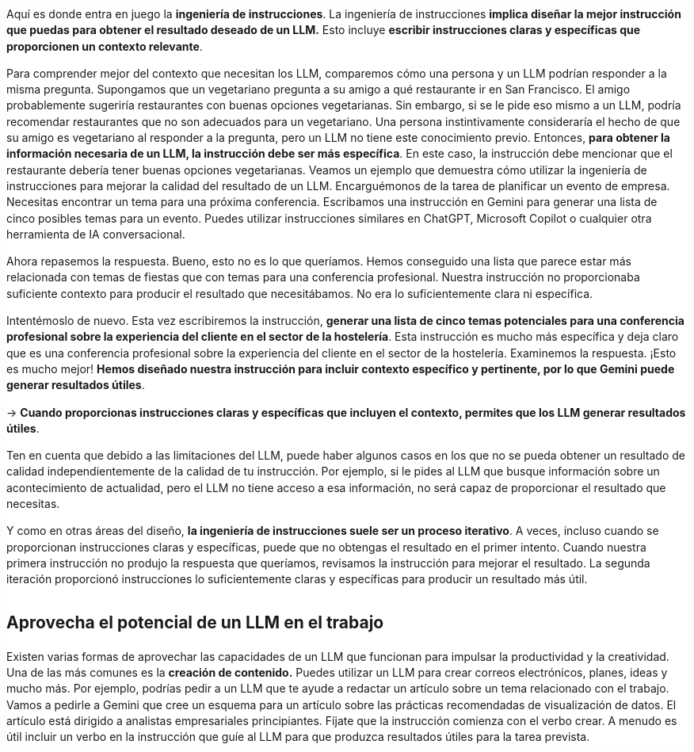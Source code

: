 Aquí es donde entra en juego la **ingeniería de instrucciones**. La ingeniería de instrucciones **implica diseñar la mejor instrucción que puedas para obtener el resultado deseado de un LLM.** Esto incluye **escribir instrucciones claras y específicas que proporcionen un contexto relevante**.

Para comprender mejor del contexto que necesitan los LLM, comparemos cómo una persona y un LLM podrían responder a la misma pregunta. Supongamos que un vegetariano pregunta a su amigo a qué restaurante ir en San Francisco. El amigo probablemente sugeriría restaurantes con buenas opciones vegetarianas. Sin embargo, si se le pide eso mismo a un LLM, podría recomendar restaurantes que no son adecuados para un vegetariano. Una persona instintivamente consideraría el hecho de que su amigo es vegetariano al responder a la pregunta, pero un LLM no tiene este conocimiento previo. Entonces, **para obtener la información necesaria de un LLM, la instrucción debe ser más específica**. En este caso, la instrucción debe mencionar que el restaurante debería tener buenas opciones vegetarianas. Veamos un ejemplo que demuestra cómo utilizar la ingeniería de instrucciones para mejorar la calidad del resultado de un LLM. Encarguémonos de la tarea de planificar un evento de empresa. Necesitas encontrar un tema para una próxima conferencia. Escribamos una instrucción en Gemini para generar una lista de cinco posibles temas para un evento. Puedes utilizar instrucciones similares en ChatGPT, Microsoft Copilot o cualquier otra herramienta de IA conversacional.

Ahora repasemos la respuesta. Bueno, esto no es lo que queríamos. Hemos conseguido una lista que parece estar más relacionada con temas de fiestas que con temas para una conferencia profesional. Nuestra instrucción no proporcionaba suficiente contexto para producir el resultado que necesitábamos. No era lo suficientemente clara ni específica. 

Intentémoslo de nuevo. Esta vez escribiremos la instrucción, **generar una lista de cinco temas potenciales para una conferencia profesional sobre la experiencia del cliente en el sector de la hostelería**. Esta instrucción es mucho más específica y deja claro que es una conferencia profesional sobre la experiencia del cliente en el sector de la hostelería. Examinemos la respuesta. ¡Esto es mucho mejor! **Hemos diseñado nuestra instrucción para incluir contexto específico y pertinente, por lo que Gemini puede generar resultados útiles**. 

-> **Cuando proporcionas instrucciones claras y específicas que incluyen el contexto, permites que los LLM generar resultados útiles**. 

Ten en cuenta que debido a las limitaciones del LLM, puede haber algunos casos en los que no se pueda obtener un resultado de calidad independientemente de la calidad de tu instrucción. Por ejemplo, si le pides al LLM que busque información sobre un acontecimiento de actualidad, pero el LLM no tiene acceso a esa información, no será capaz de proporcionar el resultado que necesitas. 

Y como en otras áreas del diseño, **la ingeniería de instrucciones suele ser un proceso iterativo**. A veces, incluso cuando se proporcionan instrucciones claras y específicas, puede que no obtengas el resultado en el primer intento. Cuando nuestra primera instrucción no produjo la respuesta que queríamos, revisamos la instrucción para mejorar el resultado. La segunda iteración proporcionó instrucciones lo suficientemente claras y específicas para producir un resultado más útil.

## Aprovecha el potencial de un LLM en el trabajo

Existen varias formas de aprovechar las capacidades de un LLM que funcionan para impulsar la productividad y la creatividad. Una de las más comunes es la **creación de contenido.** Puedes utilizar un LLM para crear correos electrónicos, planes, ideas y mucho más. Por ejemplo, podrías pedir a un LLM que te ayude a redactar un artículo sobre un tema relacionado con el trabajo. Vamos a pedirle a Gemini que cree un esquema para un artículo sobre las prácticas recomendadas de visualización de datos. El artículo está dirigido a analistas empresariales principiantes. Fíjate que la instrucción comienza con el verbo crear. A menudo es útil incluir un verbo en la instrucción que guíe al LLM para que produzca resultados útiles para la tarea prevista.

